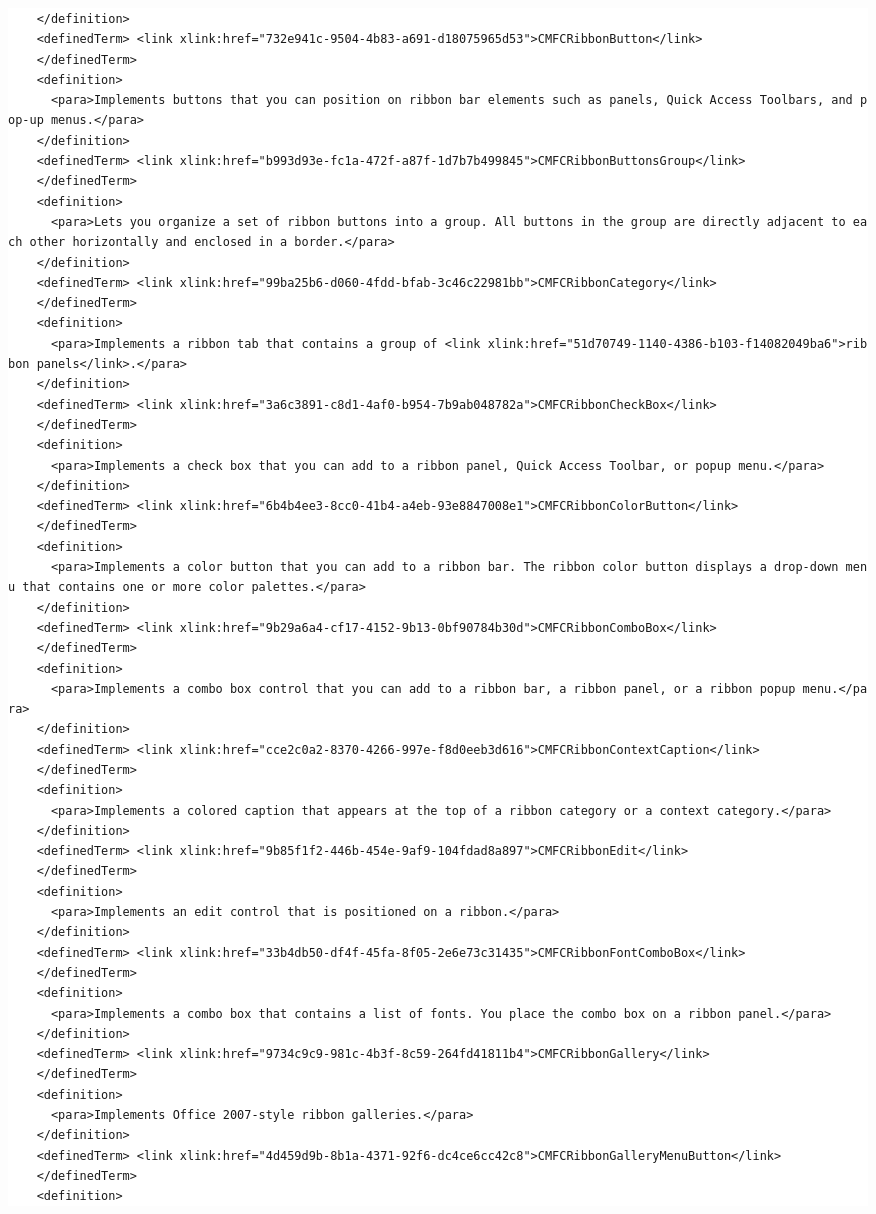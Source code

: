         </definition>
        <definedTerm> <link xlink:href="732e941c-9504-4b83-a691-d18075965d53">CMFCRibbonButton</link>
        </definedTerm>
        <definition>
          <para>Implements buttons that you can position on ribbon bar elements such as panels, Quick Access Toolbars, and pop-up menus.</para>
        </definition>
        <definedTerm> <link xlink:href="b993d93e-fc1a-472f-a87f-1d7b7b499845">CMFCRibbonButtonsGroup</link>
        </definedTerm>
        <definition>
          <para>Lets you organize a set of ribbon buttons into a group. All buttons in the group are directly adjacent to each other horizontally and enclosed in a border.</para>
        </definition>
        <definedTerm> <link xlink:href="99ba25b6-d060-4fdd-bfab-3c46c22981bb">CMFCRibbonCategory</link>
        </definedTerm>
        <definition>
          <para>Implements a ribbon tab that contains a group of <link xlink:href="51d70749-1140-4386-b103-f14082049ba6">ribbon panels</link>.</para>
        </definition>
        <definedTerm> <link xlink:href="3a6c3891-c8d1-4af0-b954-7b9ab048782a">CMFCRibbonCheckBox</link>
        </definedTerm>
        <definition>
          <para>Implements a check box that you can add to a ribbon panel, Quick Access Toolbar, or popup menu.</para>
        </definition>
        <definedTerm> <link xlink:href="6b4b4ee3-8cc0-41b4-a4eb-93e8847008e1">CMFCRibbonColorButton</link>
        </definedTerm>
        <definition>
          <para>Implements a color button that you can add to a ribbon bar. The ribbon color button displays a drop-down menu that contains one or more color palettes.</para>
        </definition>
        <definedTerm> <link xlink:href="9b29a6a4-cf17-4152-9b13-0bf90784b30d">CMFCRibbonComboBox</link>
        </definedTerm>
        <definition>
          <para>Implements a combo box control that you can add to a ribbon bar, a ribbon panel, or a ribbon popup menu.</para>
        </definition>
        <definedTerm> <link xlink:href="cce2c0a2-8370-4266-997e-f8d0eeb3d616">CMFCRibbonContextCaption</link>
        </definedTerm>
        <definition>
          <para>Implements a colored caption that appears at the top of a ribbon category or a context category.</para>
        </definition>
        <definedTerm> <link xlink:href="9b85f1f2-446b-454e-9af9-104fdad8a897">CMFCRibbonEdit</link>
        </definedTerm>
        <definition>
          <para>Implements an edit control that is positioned on a ribbon.</para>
        </definition>
        <definedTerm> <link xlink:href="33b4db50-df4f-45fa-8f05-2e6e73c31435">CMFCRibbonFontComboBox</link>
        </definedTerm>
        <definition>
          <para>Implements a combo box that contains a list of fonts. You place the combo box on a ribbon panel.</para>
        </definition>
        <definedTerm> <link xlink:href="9734c9c9-981c-4b3f-8c59-264fd41811b4">CMFCRibbonGallery</link>
        </definedTerm>
        <definition>
          <para>Implements Office 2007-style ribbon galleries.</para>
        </definition>
        <definedTerm> <link xlink:href="4d459d9b-8b1a-4371-92f6-dc4ce6cc42c8">CMFCRibbonGalleryMenuButton</link>
        </definedTerm>
        <definition>